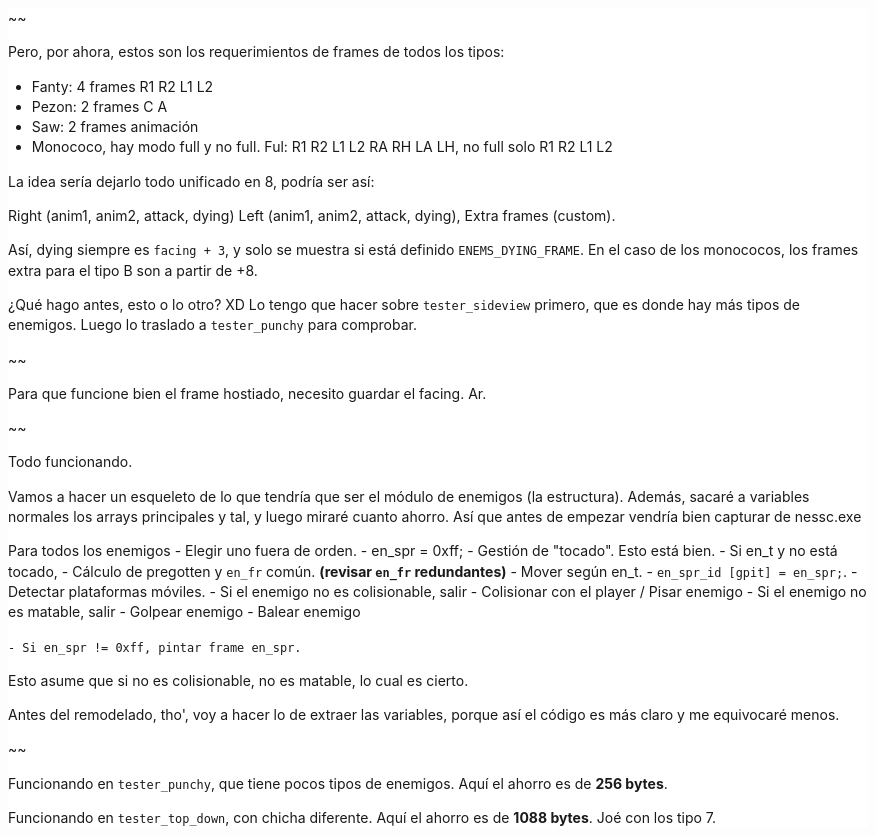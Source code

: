~~

Pero, por ahora, estos son los requerimientos de frames de todos los tipos:

- Fanty: 4 frames R1 R2 L1 L2
- Pezon: 2 frames C A
- Saw: 2 frames animación
- Monococo, hay modo full y no full. Ful: R1 R2 L1 L2 RA RH LA LH, no full solo R1 R2 L1 L2

La idea sería dejarlo todo unificado en 8, podría ser así:

Right (anim1, anim2, attack, dying) Left (anim1, anim2, attack, dying), Extra frames (custom).

Así, dying siempre es `facing + 3`, y solo se muestra si está definido `ENEMS_DYING_FRAME`.  En el caso de los monococos, los frames extra para el tipo B son a partir de +8.

¿Qué hago antes, esto o lo otro? XD Lo tengo que hacer sobre `tester_sideview` primero, que es donde hay más tipos de enemigos. Luego lo traslado a `tester_punchy` para comprobar.

~~

Para que funcione bien el frame hostiado, necesito guardar el facing. Ar.

~~

Todo funcionando.

Vamos a hacer un esqueleto de lo que tendría que ser el módulo de enemigos (la estructura). Además, sacaré a variables normales los arrays principales y tal, y luego miraré cuanto ahorro. Así que antes de empezar vendría bien capturar de nessc.exe

Para todos los enemigos
    - Elegir uno fuera de orden.
    - en_spr = 0xff;
    - Gestión de "tocado". Esto está bien.
    - Si en_t y no está tocado,
        - Cálculo de pregotten y `en_fr` común. **(revisar `en_fr` redundantes)**
        - Mover según en_t.
        - `en_spr_id [gpit] = en_spr;`.
        - Detectar plataformas móviles.
        - Si el enemigo no es colisionable, salir
        - Colisionar con el player / Pisar enemigo
        - Si el enemigo no es matable, salir
        - Golpear enemigo
        - Balear enemigo

    - Si en_spr != 0xff, pintar frame en_spr.

Esto asume que si no es colisionable, no es matable, lo cual es cierto.

Antes del remodelado, tho', voy a hacer lo de extraer las variables, porque así el código es más claro y me equivocaré menos.

~~

Funcionando en `tester_punchy`, que tiene pocos tipos de enemigos. Aquí el ahorro es de **256 bytes**. 

Funcionando en `tester_top_down`, con chicha diferente. Aquí el ahorro es de **1088 bytes**. Joé con los tipo 7.
